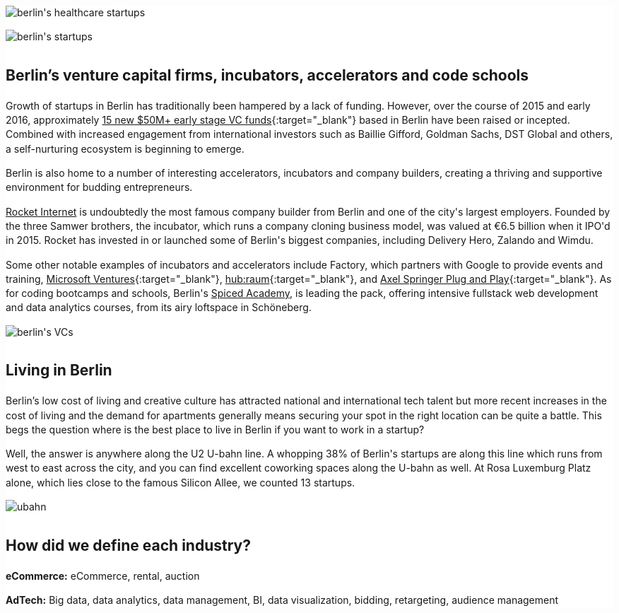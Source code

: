 ![berlin's healthcare startups](/assets/images/music.png)

![berlin's startups](/assets/images/other2.png)

## Berlin’s venture capital firms, incubators, accelerators and code schools

Growth of startups in Berlin has traditionally been hampered by a lack of funding. However, over the course of 2015 and early 2016,  approximately [15 new $50M+ early stage VC funds][28]{:target="_blank"} based in Berlin have been raised or incepted.  Combined with increased engagement from international investors such as Baillie Gifford, Goldman Sachs, DST Global and others, a self-nurturing ecosystem is beginning to emerge.


Berlin is also home to a number of interesting accelerators,  incubators and company builders, creating a thriving and supportive environment for budding entrepreneurs.

[Rocket Internet][43] is undoubtedly the most famous company builder from Berlin and one of the city's largest employers. Founded by the three Samwer brothers, the incubator, which runs a company cloning business model, was valued at €6.5 billion when it IPO'd in 2015. Rocket has invested in or launched some of Berlin's biggest companies, including Delivery Hero, Zalando and Wimdu.

Some other notable examples of incubators and accelerators include Factory, which partners with Google to provide events and training,  [Microsoft Ventures][40]{:target="_blank"}, [hub:raum][41]{:target="_blank"}, and [Axel Springer Plug and Play][42]{:target="_blank"}. As for coding bootcamps and schools, Berlin's [Spiced Academy](https://spiced-academy.com/), is leading the pack, offering intensive fullstack web development and data analytics courses, from its airy loftspace in Schöneberg.


![berlin's VCs](/assets/images/inc.png)

## Living in Berlin

Berlin’s low cost of living and creative culture has attracted national and international tech talent but more recent increases in the cost of living and the demand for apartments generally means securing your spot in the right location can be quite a battle. This begs the question where is the best place to live in Berlin if you want to work in a startup?

Well, the answer is anywhere along the U2 U-bahn line. A whopping 38% of Berlin's startups are along this line which runs from west to east across the city, and you can find excellent coworking spaces along the U-bahn as well. At Rosa Luxemburg Platz alone, which lies close to the famous Silicon Allee, we counted 13 startups.

![ubahn](/assets/images/busyu.png)



## How did we define each industry?

**eCommerce:** eCommerce, rental, auction

**AdTech:** Big data, data analytics, data management, BI, data visualization, bidding, retargeting, audience management


[1]: https://s3-us-west-2.amazonaws.com/compassco/The_Global_Startup_Ecosystem_Report_2015_v1.2.pdf
[2]: http://venturebeat.com/2015/07/10/3-5b-on-96-investments-from-250-vcs-e-commerce-AdTech-lead-q2-2015-martech-funding/
[3]: http://adexchanger.com/investment/the-year-in-acquisitions-suggests-an-ad-tech-reality-check/
[6]: https://www.honeypot.io
[7]: https://www.rocket-internet.com/
[8]: http://www.hitfoxgroup.com/
[9]: http://www.ey.com/Publication/vwLUAssets/ey-venture-capital-and-start-ups-in-germany-2015/$FILE/ey-venture-capital-and-start-ups-in-germany-2015.pdf
[10]: http://www.bjooli.com/
[11]: https://www.watchmaster.com/en
[12]: http://www.flaconi.de/
[13]: https://www.misterspex.de/
[14]: https://www.saybyebuy.de/
[15]: https://www.adjust.com/
[16]: https://www.remerge.io/
[17]: http://www.fyber.com/
[18]: http://www.adsquare.com/
[19]: https://number26.eu/
[20]: http://www.emarketer.com/Article/Mobile-Ad-Spend-Top-100-Billion-Worldwide-2016-51-of-Digital-Market/1012299
[21]: http://venturebeat.com/2015/04/13/why-the-ad-tech-industry-is-consolidating-like-crazy/
[22]: http://www.fintechforum.de/english/study/
[23]: http://www.kaufda.de/
[24]: http://venturebeat.com/2015/12/31/martech-in-2015-17b-in-funding-87b-in-exits-and-more-fragmented-than-ever/
[25]: https://www.honeypot.io/pages/how_it_works
[26]: http://www.gohiring.com/
[27]: https://www.berlin-partner.de/fileadmin/user_upload/01_chefredaktion/02_pdf/publikationen/Games_Industry_en.pdf
[28]: http://techcrunch.com/2015/12/09/goeuro-series-b-2/
[29]: https://medium.com/@lvn/the-new-berlin-venture-capital-boom-755551778265#.nqcfumy1o
[30]: https://www.mckinsey.de/sites/mck_files/files/berlin_gruendet_summary.pdf
[35]: https://www.finleap.com/
[36]: https://www.honeypot.io/pages/how_it_works?utm_source=blogmap
[37]: http://www.deliveryhero.com/
[38]: http://techcrunch.com/2015/11/13/getyourguide-series-c/
[39]: http://www.factoryberlin.com/
[40]: https://www.microsoftventures.com/
[41]: https://www.hubraum.com/locations/berlin
[42]: http://www.axelspringerplugandplay.com/
[43]: https://www.rocket-internet.com/
[44]: https://www.zanox.com
[45]: https://www.honeypot.io/pages/for_employers?utm_source=blog&utm_medium=organic&utm_term=f&utm_content=160301&utm_campaign=com-no